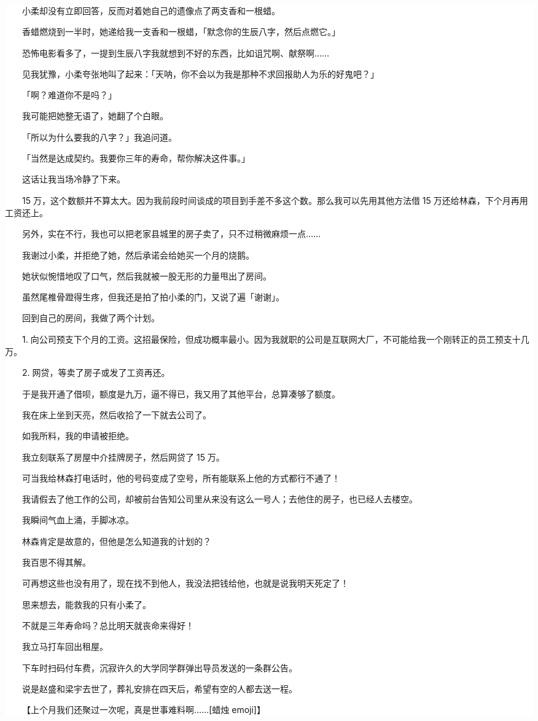 &emsp;&emsp;小柔却没有立即回答，反而对着她自己的遗像点了两支香和一根蜡。  
  
&emsp;&emsp;香蜡燃烧到一半时，她递给我一支香和一根蜡，「默念你的生辰八字，然后点燃它。」  
  
&emsp;&emsp;恐怖电影看多了，一提到生辰八字我就想到不好的东西，比如诅咒啊、献祭啊……  
  
&emsp;&emsp;见我犹豫，小柔夸张地叫了起来：「天呐，你不会以为我是那种不求回报助人为乐的好鬼吧？」  
  
&emsp;&emsp;「啊？难道你不是吗？」  
  
&emsp;&emsp;我可能把她整无语了，她翻了个白眼。  
  
&emsp;&emsp;「所以为什么要我的八字？」我追问道。  
  
&emsp;&emsp;「当然是达成契约。我要你三年的寿命，帮你解决这件事。」  
  
&emsp;&emsp;这话让我当场冷静了下来。  
  
&emsp;&emsp;15 万，这个数额并不算太大。因为我前段时间谈成的项目到手差不多这个数。那么我可以先用其他方法借 15 万还给林森，下个月再用工资还上。  
  
&emsp;&emsp;另外，实在不行，我也可以把老家县城里的房子卖了，只不过稍微麻烦一点……  
  
&emsp;&emsp;我谢过小柔，并拒绝了她，然后承诺会给她买一个月的烧鹅。  
  
&emsp;&emsp;她状似惋惜地叹了口气，然后我就被一股无形的力量甩出了房间。  
  
&emsp;&emsp;虽然尾椎骨蹬得生疼，但我还是拍了拍小柔的门，又说了遍「谢谢」。  
  
&emsp;&emsp;回到自己的房间，我做了两个计划。  
  
&emsp;&emsp;1. 向公司预支下个月的工资。这招最保险，但成功概率最小。因为我就职的公司是互联网大厂，不可能给我一个刚转正的员工预支十几万。  
  
&emsp;&emsp;2. 网贷，等卖了房子或发了工资再还。  
  
&emsp;&emsp;于是我开通了借呗，额度是九万，逼不得已，我又用了其他平台，总算凑够了额度。  
  
&emsp;&emsp;我在床上坐到天亮，然后收拾了一下就去公司了。  
  
&emsp;&emsp;如我所料，我的申请被拒绝。  
  
&emsp;&emsp;我立刻联系了房屋中介挂牌房子，然后网贷了 15 万。  
  
&emsp;&emsp;可当我给林森打电话时，他的号码变成了空号，所有能联系上他的方式都行不通了！  
  
&emsp;&emsp;我请假去了他工作的公司，却被前台告知公司里从来没有这么一号人；去他住的房子，也已经人去楼空。  
  
&emsp;&emsp;我瞬间气血上涌，手脚冰凉。  
  
&emsp;&emsp;林森肯定是故意的，但他是怎么知道我的计划的？  
  
&emsp;&emsp;我百思不得其解。  
  
&emsp;&emsp;可再想这些也没有用了，现在找不到他人，我没法把钱给他，也就是说我明天死定了！  
  
&emsp;&emsp;思来想去，能救我的只有小柔了。  
  
&emsp;&emsp;不就是三年寿命吗？总比明天就丧命来得好！  
  
&emsp;&emsp;我立马打车回出租屋。  
  
&emsp;&emsp;下车时扫码付车费，沉寂许久的大学同学群弹出导员发送的一条群公告。  
  
&emsp;&emsp;说是赵盛和梁宇去世了，葬礼安排在四天后，希望有空的人都去送一程。  
  
&emsp;&emsp;【上个月我们还聚过一次呢，真是世事难料啊……[蜡烛 emoji]】  
  